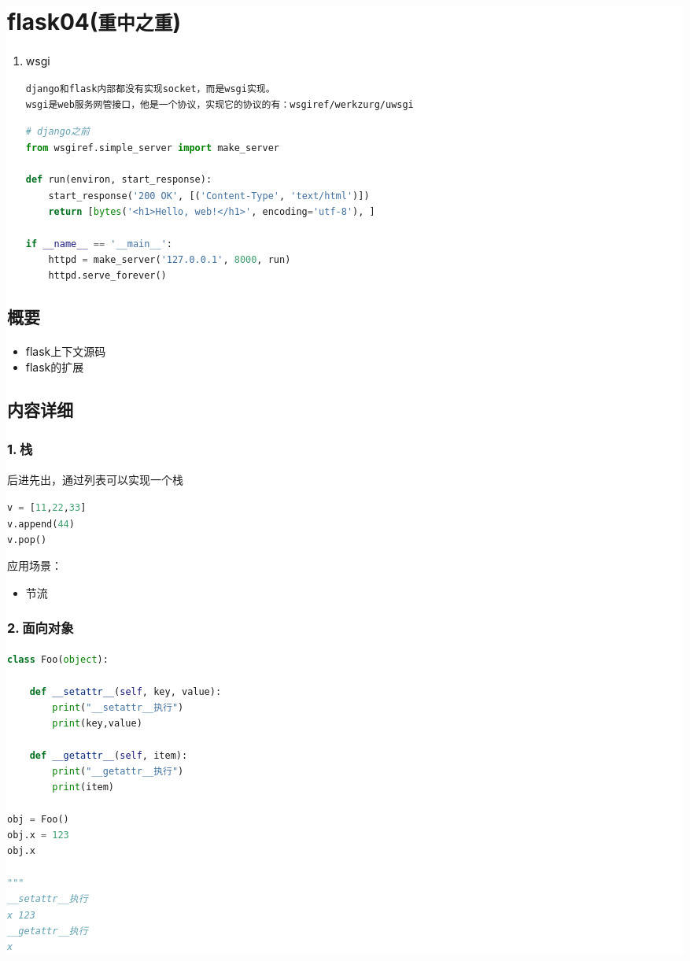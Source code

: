 # flask04(`重中之重`)

1. wsgi

   ```
   django和flask内部都没有实现socket，而是wsgi实现。
   wsgi是web服务网管接口，他是一个协议，实现它的协议的有：wsgiref/werkzurg/uwsgi
   ```

   ```python
   # django之前
   from wsgiref.simple_server import make_server
    
   def run(environ, start_response):
       start_response('200 OK', [('Content-Type', 'text/html')])
       return [bytes('<h1>Hello, web!</h1>', encoding='utf-8'), ]
    
   if __name__ == '__main__':
       httpd = make_server('127.0.0.1', 8000, run)
       httpd.serve_forever()
   ```


## 概要

- flask上下文源码
- flask的扩展

## 内容详细

### 1. 栈

后进先出，通过列表可以实现一个栈

```python
v = [11,22,33]
v.append(44)
v.pop()
```

应用场景：

- 节流

### 2. 面向对象

```python
class Foo(object):

    def __setattr__(self, key, value):
        print("__setattr__执行")
        print(key,value)
    
    def __getattr__(self, item):
        print("__getattr__执行")
        print(item)

obj = Foo()
obj.x = 123
obj.x

"""
__setattr__执行
x 123
__getattr__执行
x
```
